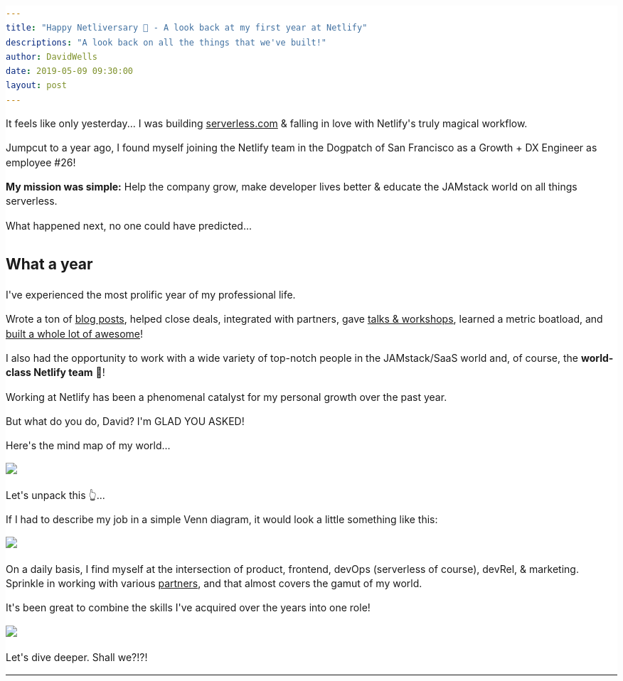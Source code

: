 ```yaml
---
title: "Happy Netliversary 🎉 - A look back at my first year at Netlify"
descriptions: "A look back on all the things that we've built!"
author: DavidWells
date: 2019-05-09 09:30:00
layout: post
---
```


It feels like only yesterday... I was building [serverless.com](https://serverless.com) & falling in love with Netlify's truly magical workflow.

Jumpcut to a year ago, I found myself joining the Netlify team in the Dogpatch of San Francisco as a Growth + DX Engineer as employee #26!

**My mission was simple:** Help the company grow, make developer lives better & educate the JAMstack world on all things serverless.

What happened next, no one could have predicted...

## What a year

I've experienced the most prolific year of my professional life.

Wrote a ton of [blog posts](https://www.netlify.com/authors/david-wells/), helped close deals, integrated with partners, gave [talks & workshops](https://davidwells.io/talks/), learned a metric boatload, and [built a whole lot of awesome](#building-the-awesome)!

I also had the opportunity to work with a wide variety of top-notch people in the JAMstack/SaaS world and, of course, the **world-class Netlify team** 🎉!

Working at Netlify has been a phenomenal catalyst for my personal growth over the past year.

But what do you do, David? I'm GLAD YOU ASKED!

Here's the mind map of my world...

<img src="https://s3-us-west-2.amazonaws.com/assets.davidwells.io/work/netlify-mind-map.jpg" width="400" />

Let's unpack this 👆...

If I had to describe my job in a simple Venn diagram, it would look a little something like this:

<img src="https://s3-us-west-2.amazonaws.com/assets.davidwells.io/blog/DX-ven-diagram.jpg" />

On a daily basis, I find myself at the intersection of product, frontend, devOps (serverless of course), devRel, & marketing. Sprinkle in working with various [partners](#integrating-with-partners--netlify-add-ons), and that almost covers the gamut of my world.

It's been great to combine the skills I've acquired over the years into one role!

<img src="https://s3-us-west-2.amazonaws.com/assets.davidwells.io/blog/davids-work-history.jpg" />

Let's dive deeper. Shall we?!?!

---
